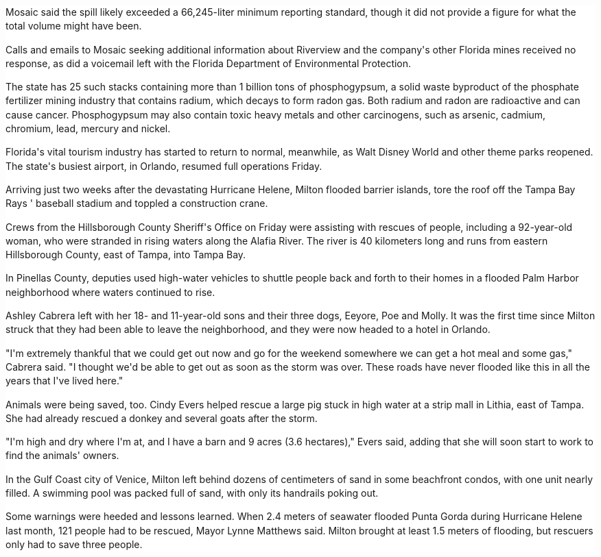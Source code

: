 
Mosaic said the spill likely exceeded a 66,245-liter minimum reporting standard, though it did not provide a figure for what the total volume might have been.


Calls and emails to Mosaic seeking additional information about Riverview and the company's other Florida mines received no response, as did a voicemail left with the Florida Department of Environmental Protection.


The state has 25 such stacks containing more than 1 billion tons of phosphogypsum, a solid waste byproduct of the phosphate fertilizer mining industry that contains radium, which decays to form radon gas. Both radium and radon are radioactive and can cause cancer. Phosphogypsum may also contain toxic heavy metals and other carcinogens, such as arsenic, cadmium, chromium, lead, mercury and nickel.


Florida's vital tourism industry has started to return to normal, meanwhile, as Walt Disney World and other theme parks reopened. The state's busiest airport, in Orlando, resumed full operations Friday.




Arriving just two weeks after the devastating Hurricane Helene, Milton flooded barrier islands, tore the roof off the Tampa Bay Rays ' baseball stadium and toppled a construction crane.


Crews from the Hillsborough County Sheriff's Office on Friday were assisting with rescues of people, including a 92-year-old woman, who were stranded in rising waters along the Alafia River. The river is 40 kilometers long and runs from eastern Hillsborough County, east of Tampa, into Tampa Bay.


In Pinellas County, deputies used high-water vehicles to shuttle people back and forth to their homes in a flooded Palm Harbor neighborhood where waters continued to rise.


Ashley Cabrera left with her 18- and 11-year-old sons and their three dogs, Eeyore, Poe and Molly. It was the first time since Milton struck that they had been able to leave the neighborhood, and they were now headed to a hotel in Orlando.


"I'm extremely thankful that we could get out now and go for the weekend somewhere we can get a hot meal and some gas," Cabrera said. "I thought we'd be able to get out as soon as the storm was over. These roads have never flooded like this in all the years that I've lived here."


Animals were being saved, too. Cindy Evers helped rescue a large pig stuck in high water at a strip mall in Lithia, east of Tampa. She had already rescued a donkey and several goats after the storm.


"I'm high and dry where I'm at, and I have a barn and 9 acres (3.6 hectares)," Evers said, adding that she will soon start to work to find the animals' owners.


In the Gulf Coast city of Venice, Milton left behind dozens of centimeters of sand in some beachfront condos, with one unit nearly filled. A swimming pool was packed full of sand, with only its handrails poking out.


Some warnings were heeded and lessons learned. When 2.4 meters of seawater flooded Punta Gorda during Hurricane Helene last month, 121 people had to be rescued, Mayor Lynne Matthews said. Milton brought at least 1.5 meters of flooding, but rescuers only had to save three people.

